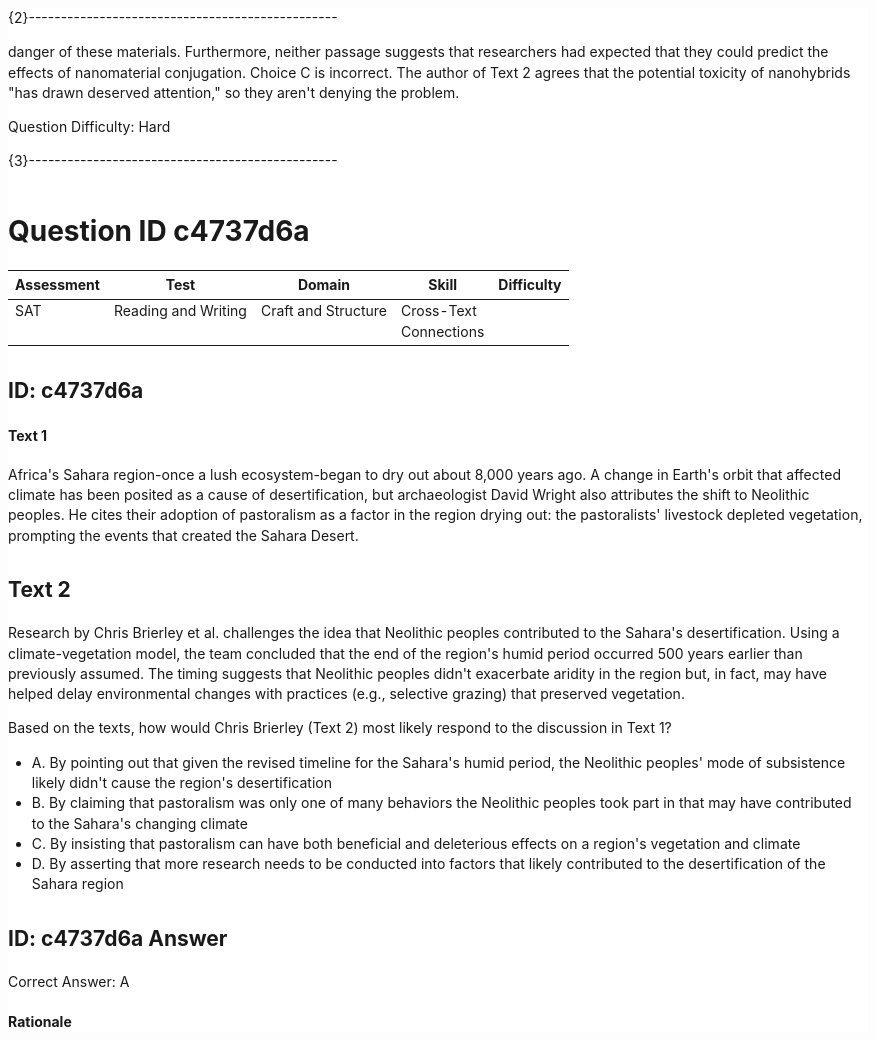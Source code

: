 {2}------------------------------------------------

danger of these materials. Furthermore, neither passage suggests that researchers had expected that they could predict the effects of nanomaterial conjugation. Choice C is incorrect. The author of Text 2 agrees that the potential toxicity of nanohybrids "has drawn deserved attention," so they aren't denying the problem.

Question Difficulty: Hard

{3}------------------------------------------------

# Question ID c4737d6a

| Assessment | Test                | Domain              | Skill                     | Difficulty |
|------------|---------------------|---------------------|---------------------------|------------|
| SAT        | Reading and Writing | Craft and Structure | Cross-Text<br>Connections |            |

## ID: c4737d6a

#### Text 1

Africa's Sahara region-once a lush ecosystem-began to dry out about 8,000 years ago. A change in Earth's orbit that affected climate has been posited as a cause of desertification, but archaeologist David Wright also attributes the shift to Neolithic peoples. He cites their adoption of pastoralism as a factor in the region drying out: the pastoralists' livestock depleted vegetation, prompting the events that created the Sahara Desert.

## Text 2

Research by Chris Brierley et al. challenges the idea that Neolithic peoples contributed to the Sahara's desertification. Using a climate-vegetation model, the team concluded that the end of the region's humid period occurred 500 years earlier than previously assumed. The timing suggests that Neolithic peoples didn't exacerbate aridity in the region but, in fact, may have helped delay environmental changes with practices (e.g., selective grazing) that preserved vegetation.

Based on the texts, how would Chris Brierley (Text 2) most likely respond to the discussion in Text 1?

- A. By pointing out that given the revised timeline for the Sahara's humid period, the Neolithic peoples' mode of subsistence likely didn't cause the region's desertification
- B. By claiming that pastoralism was only one of many behaviors the Neolithic peoples took part in that may have contributed to the Sahara's changing climate
- C. By insisting that pastoralism can have both beneficial and deleterious effects on a region's vegetation and climate
- D. By asserting that more research needs to be conducted into factors that likely contributed to the desertification of the Sahara region

## ID: c4737d6a Answer

Correct Answer: A

#### Rationale
